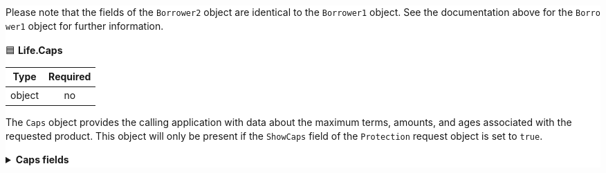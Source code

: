 Please note that the fields of the `Borrower2` object are identical to the
`Borrower1` object. See the documentation above for the `Borrower1` object for
further information.

🟦 **Life.Caps**

| Type  | Required |
| :---: |   :---:  |
| object | no |

The `Caps` object provides the calling application with data about the maximum
terms, amounts, and ages associated with the requested product. This object
will only be present if the `ShowCaps` field of the `Protection` request object
is set to `true`.

<details>
<summary><b>Caps fields</b></summary>

---

🟥 **Caps.Cov**

| Type  | Required | Values |
| :---: |   :---:  |  ---   |
| String | yes | Number - Currency |

Contains the maximum aggregate coverage amount. If no cap is present or
applicable, then a value of zero is returned.

🟥 **Caps.Ben**

| Type  | Required | Values |
| :---: |   :---:  |  ---   |
| String | yes | Number - Currency |

Contains the maximum monthly benefit amount. If no cap is present or applicable,
then a value of zero is returned.

🟥 **Caps.Term**

| Type  | Required | Values |

